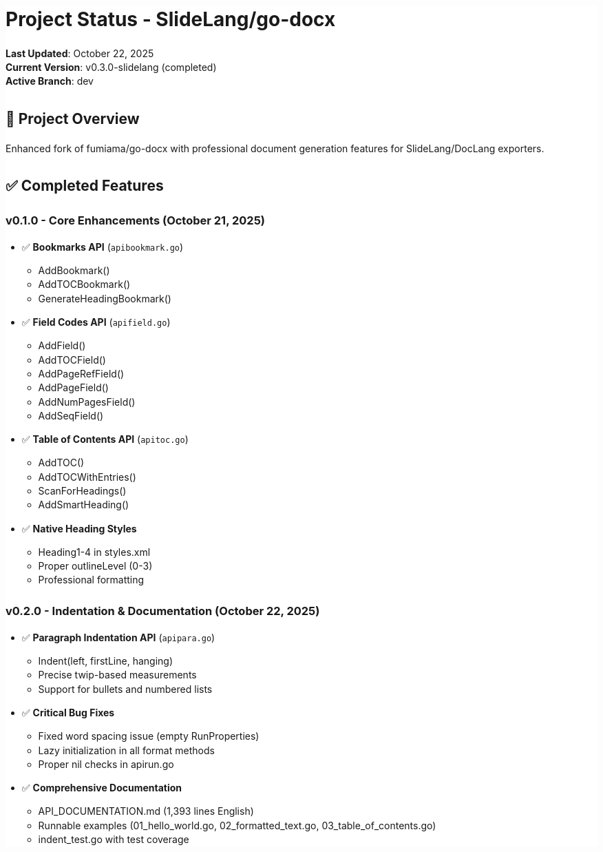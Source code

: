 # Project Status - SlideLang/go-docx

**Last Updated**: October 22, 2025  
**Current Version**: v0.3.0-slidelang (completed)  
**Active Branch**: dev

## 🎯 Project Overview

Enhanced fork of fumiama/go-docx with professional document generation features for SlideLang/DocLang exporters.

## ✅ Completed Features

### v0.1.0 - Core Enhancements (October 21, 2025)
- ✅ **Bookmarks API** (`apibookmark.go`)
  - AddBookmark()
  - AddTOCBookmark()
  - GenerateHeadingBookmark()
  
- ✅ **Field Codes API** (`apifield.go`)
  - AddField()
  - AddTOCField()
  - AddPageRefField()
  - AddPageField()
  - AddNumPagesField()
  - AddSeqField()
  
- ✅ **Table of Contents API** (`apitoc.go`)
  - AddTOC()
  - AddTOCWithEntries()
  - ScanForHeadings()
  - AddSmartHeading()
  
- ✅ **Native Heading Styles**
  - Heading1-4 in styles.xml
  - Proper outlineLevel (0-3)
  - Professional formatting

### v0.2.0 - Indentation & Documentation (October 22, 2025)
- ✅ **Paragraph Indentation API** (`apipara.go`)
  - Indent(left, firstLine, hanging)
  - Precise twip-based measurements
  - Support for bullets and numbered lists

- ✅ **Critical Bug Fixes**
  - Fixed word spacing issue (empty RunProperties)
  - Lazy initialization in all format methods
  - Proper nil checks in apirun.go

- ✅ **Comprehensive Documentation**
  - API_DOCUMENTATION.md (1,393 lines English)
  - Runnable examples (01_hello_world.go, 02_formatted_text.go, 03_table_of_contents.go)
  - indent_test.go with test coverage

